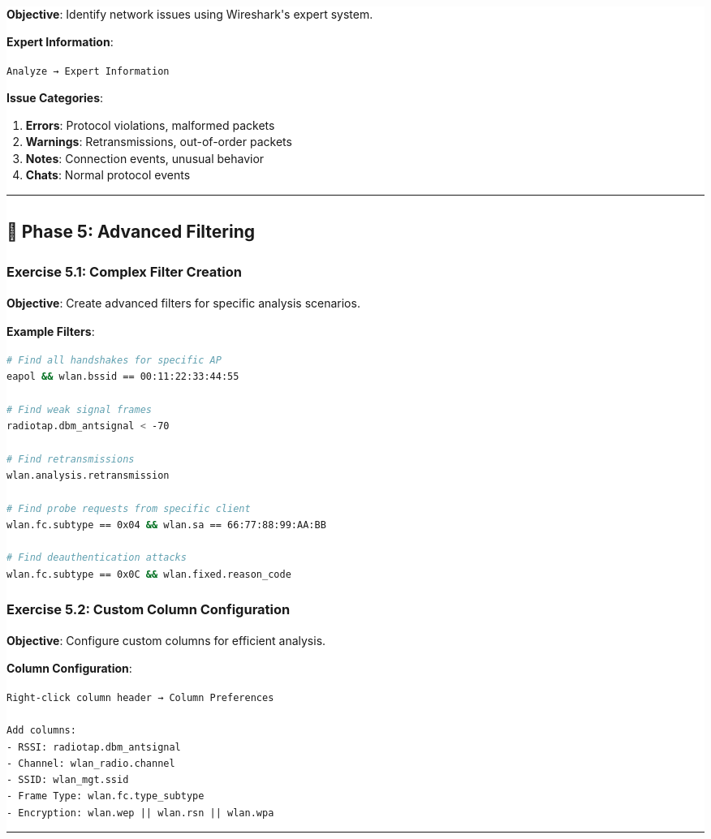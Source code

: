 **Objective**: Identify network issues using Wireshark's expert system.

**Expert Information**:
```
Analyze → Expert Information
```

**Issue Categories**:
1. **Errors**: Protocol violations, malformed packets
2. **Warnings**: Retransmissions, out-of-order packets
3. **Notes**: Connection events, unusual behavior
4. **Chats**: Normal protocol events

---

## 🎨 Phase 5: Advanced Filtering

### **Exercise 5.1: Complex Filter Creation**

**Objective**: Create advanced filters for specific analysis scenarios.

**Example Filters**:
```bash
# Find all handshakes for specific AP
eapol && wlan.bssid == 00:11:22:33:44:55

# Find weak signal frames
radiotap.dbm_antsignal < -70

# Find retransmissions
wlan.analysis.retransmission

# Find probe requests from specific client
wlan.fc.subtype == 0x04 && wlan.sa == 66:77:88:99:AA:BB

# Find deauthentication attacks
wlan.fc.subtype == 0x0C && wlan.fixed.reason_code
```

### **Exercise 5.2: Custom Column Configuration**

**Objective**: Configure custom columns for efficient analysis.

**Column Configuration**:
```
Right-click column header → Column Preferences

Add columns:
- RSSI: radiotap.dbm_antsignal
- Channel: wlan_radio.channel
- SSID: wlan_mgt.ssid
- Frame Type: wlan.fc.type_subtype
- Encryption: wlan.wep || wlan.rsn || wlan.wpa
```

---